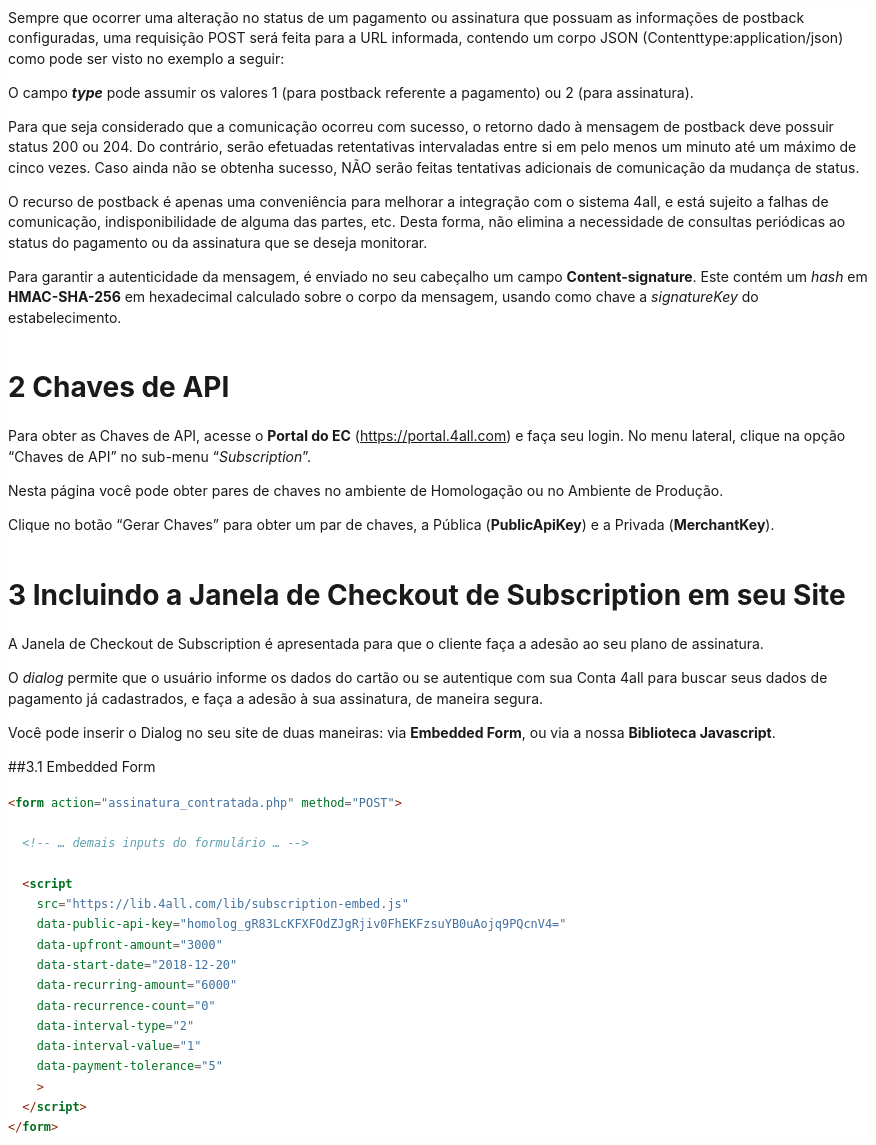 Sempre que ocorrer uma alteração no status de um pagamento ou assinatura que possuam as informações de postback configuradas, uma requisição POST será feita para a URL informada, contendo um corpo JSON (Contenttype:application/json) como pode ser visto no exemplo a seguir:

O campo ***type*** pode assumir os valores 1 (para postback referente a pagamento) ou 2 (para assinatura).

Para que seja considerado que a comunicação ocorreu com sucesso, o retorno dado à mensagem de postback deve possuir status 200 ou 204. Do contrário, serão efetuadas retentativas intervaladas entre si em pelo menos um minuto até um  máximo de cinco vezes. Caso ainda não se obtenha sucesso, NÃO serão feitas tentativas adicionais de comunicação da mudança de status.

O recurso de postback é apenas uma conveniência para melhorar a integração com o sistema 4all, e está sujeito a falhas de comunicação, indisponibilidade de alguma das partes, etc. Desta forma, não elimina a necessidade de consultas periódicas ao status do pagamento ou da assinatura que se deseja monitorar.

Para garantir a autenticidade da mensagem, é enviado no seu cabeçalho um campo **Content-signature**. Este contém um *hash* em **HMAC-SHA-256** em hexadecimal calculado sobre o corpo da mensagem, usando como chave a *signatureKey* do estabelecimento.


# 2 Chaves de API

Para obter as Chaves de API, acesse o **Portal do EC** (https://portal.4all.com) e faça seu login. No menu lateral, clique na opção “Chaves de API” no sub-menu “*Subscription*”.

Nesta página você pode obter pares de chaves no ambiente de Homologação ou no Ambiente de Produção.

Clique no botão “Gerar Chaves” para obter um par de chaves, a Pública (**PublicApiKey**) e a Privada (**MerchantKey**).

# 3 Incluindo a Janela de Checkout de Subscription em seu Site

A Janela de Checkout de Subscription é apresentada para que o cliente faça a adesão ao seu plano de assinatura.

O *dialog* permite que o usuário informe os dados do cartão ou se autentique com sua Conta 4all para buscar seus dados de pagamento já cadastrados, e faça a adesão à sua assinatura, de maneira segura.

Você pode inserir o Dialog no seu site de duas maneiras: via **Embedded Form**, ou via a nossa **Biblioteca Javascript**.

##3.1 Embedded Form

```html
<form action="assinatura_contratada.php" method="POST">

  <!-- … demais inputs do formulário … -->

  <script
    src="https://lib.4all.com/lib/subscription-embed.js"
    data-public-api-key="homolog_gR83LcKFXFOdZJgRjiv0FhEKFzsuYB0uAojq9PQcnV4="
    data-upfront-amount="3000"
    data-start-date="2018-12-20"
    data-recurring-amount="6000"
    data-recurrence-count="0"
    data-interval-type="2"
    data-interval-value="1"
    data-payment-tolerance="5"
    >
  </script>
</form>
```
